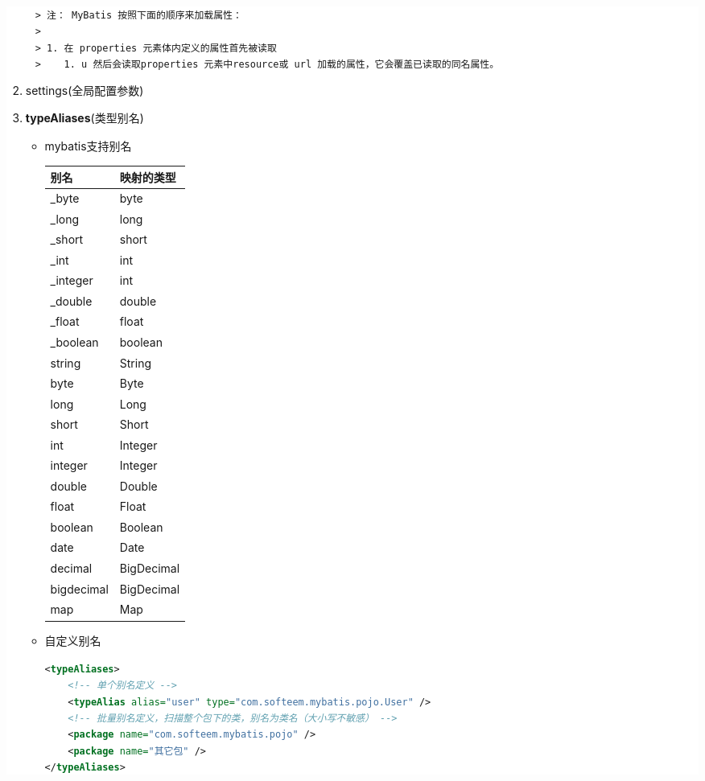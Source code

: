          > 注： MyBatis 按照下面的顺序来加载属性：
         >
         > 1. 在 properties 元素体内定义的属性首先被读取
         >    1. u 然后会读取properties 元素中resource或 url 加载的属性，它会覆盖已读取的同名属性。 

  2. settings(全局配置参数)

  3. **typeAliases**(类型别名)

     - mybatis支持别名

       | 别名       | 映射的类型 |
       | ---------- | ---------- |
       | _byte      | byte       |
       | _long      | long       |
       | _short     | short      |
       | _int       | int        |
       | _integer   | int        |
       | _double    | double     |
       | _float     | float      |
       | _boolean   | boolean    |
       | string     | String     |
       | byte       | Byte       |
       | long       | Long       |
       | short      | Short      |
       | int        | Integer    |
       | integer    | Integer    |
       | double     | Double     |
       | float      | Float      |
       | boolean    | Boolean    |
       | date       | Date       |
       | decimal    | BigDecimal |
       | bigdecimal | BigDecimal |
       | map        | Map        |

     - 自定义别名

       ```xml
       <typeAliases>
           <!-- 单个别名定义 -->
           <typeAlias alias="user" type="com.softeem.mybatis.pojo.User" />
           <!-- 批量别名定义，扫描整个包下的类，别名为类名（大小写不敏感） -->
           <package name="com.softeem.mybatis.pojo" />
           <package name="其它包" />
       </typeAliases>
       ```
